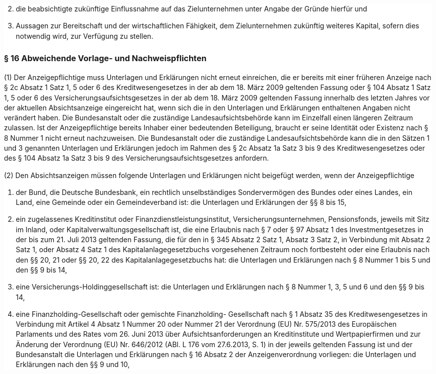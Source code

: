 
2.  die beabsichtigte zukünftige Einflussnahme auf das Zielunternehmen
    unter Angabe der Gründe hierfür und


3.  Aussagen zur Bereitschaft und der wirtschaftlichen Fähigkeit, dem
    Zielunternehmen zukünftig weiteres Kapital, sofern dies notwendig
    wird, zur Verfügung zu stellen.





### § 16 Abweichende Vorlage- und Nachweispflichten

(1) Der Anzeigepflichtige muss Unterlagen und Erklärungen nicht erneut
einreichen, die er bereits mit einer früheren Anzeige nach § 2c Absatz
1 Satz 1, 5 oder 6 des Kreditwesengesetzes in der ab dem 18. März 2009
geltenden Fassung oder § 104 Absatz 1 Satz 1, 5 oder 6 des
Versicherungsaufsichtsgesetzes in der ab dem 18. März 2009 geltenden
Fassung innerhalb des letzten Jahres vor der aktuellen Absichtsanzeige
eingereicht hat, wenn sich die in den Unterlagen und Erklärungen
enthaltenen Angaben nicht verändert haben. Die Bundesanstalt oder die
zuständige Landesaufsichtsbehörde kann im Einzelfall einen längeren
Zeitraum zulassen. Ist der Anzeigepflichtige bereits Inhaber einer
bedeutenden Beteiligung, braucht er seine Identität oder Existenz nach
§ 8 Nummer 1 nicht erneut nachzuweisen. Die Bundesanstalt oder die
zuständige Landesaufsichtsbehörde kann die in den Sätzen 1 und 3
genannten Unterlagen und Erklärungen jedoch im Rahmen des § 2c Absatz
1a Satz 3 bis 9 des Kreditwesengesetzes oder des § 104 Absatz 1a Satz
3 bis 9 des Versicherungsaufsichtsgesetzes anfordern.

(2) Den Absichtsanzeigen müssen folgende Unterlagen und Erklärungen
nicht beigefügt werden, wenn der Anzeigepflichtige

1.  der Bund, die Deutsche Bundesbank, ein rechtlich unselbständiges
    Sondervermögen des Bundes oder eines Landes, ein Land, eine Gemeinde
    oder ein Gemeindeverband ist: die Unterlagen und Erklärungen der §§ 8
    bis 15,


2.  ein zugelassenes Kreditinstitut oder Finanzdienstleistungsinstitut,
    Versicherungsunternehmen, Pensionsfonds, jeweils mit Sitz im Inland,
    oder Kapitalverwaltungsgesellschaft ist, die eine Erlaubnis nach § 7
    oder § 97 Absatz 1 des Investmentgesetzes in der bis zum 21. Juli 2013
    geltenden Fassung, die für den in § 345 Absatz 2 Satz 1, Absatz 3 Satz
    2, in Verbindung mit Absatz 2 Satz 1, oder Absatz 4 Satz 1 des
    Kapitalanlagegesetzbuchs vorgesehenen Zeitraum noch fortbesteht oder
    eine Erlaubnis nach den §§ 20, 21 oder §§ 20, 22 des
    Kapitalanlagegesetzbuchs hat: die Unterlagen und Erklärungen nach § 8
    Nummer 1 bis 5 und den §§ 9 bis 14,


3.  eine Versicherungs-Holdinggesellschaft ist: die Unterlagen und
    Erklärungen nach § 8 Nummer 1, 3, 5 und 6 und den §§ 9 bis 14,


4.  eine Finanzholding-Gesellschaft oder gemischte Finanzholding-
    Gesellschaft nach § 1 Absatz 35 des Kreditwesengesetzes in Verbindung
    mit Artikel 4 Absatz 1 Nummer 20 oder Nummer 21 der Verordnung (EU)
    Nr. 575/2013 des Europäischen Parlaments und des Rates vom 26. Juni
    2013 über Aufsichtsanforderungen an Kreditinstitute und
    Wertpapierfirmen und zur Änderung der Verordnung (EU) Nr. 646/2012
    (ABl. L 176 vom 27.6.2013, S. 1) in der jeweils geltenden Fassung ist
    und der Bundesanstalt die Unterlagen und Erklärungen nach § 16 Absatz
    2 der Anzeigenverordnung vorliegen: die Unterlagen und Erklärungen
    nach den §§ 9 und 10,
